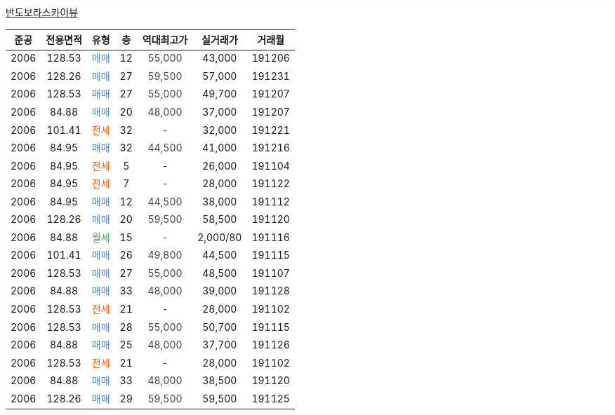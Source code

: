 [반도보라스카이뷰](https://search.naver.com/search.naver?query=%EB%B6%80%EC%82%B0%EA%B4%91%EC%97%AD%EC%8B%9C+%EB%8F%99%EB%9E%98%EA%B5%AC+%EC%98%A8%EC%B2%9C%EB%8F%99+%EB%B0%98%EB%8F%84%EB%B3%B4%EB%9D%BC%EC%8A%A4%EC%B9%B4%EC%9D%B4%EB%B7%B0)

|준공|전용면적|유형|층|역대최고가|실거래가|거래월|
|:---:|:---:|:---:|:---:|:---:|:---:|:---:|
|2006|128.53|<span style="color:#4285f3">매매</span>|12|<span style="color:#444444">55,000</span>|43,000|191206|
|2006|128.26|<span style="color:#4285f3">매매</span>|27|<span style="color:#444444">59,500</span>|57,000|191231|
|2006|128.53|<span style="color:#4285f3">매매</span>|27|<span style="color:#444444">55,000</span>|49,700|191207|
|2006|84.88|<span style="color:#4285f3">매매</span>|20|<span style="color:#444444">48,000</span>|37,000|191207|
|2006|101.41|<span style="color:#ff5a00">전세</span>|32|<span style="color:#444444">-</span>|32,000|191221|
|2006|84.95|<span style="color:#4285f3">매매</span>|32|<span style="color:#444444">44,500</span>|41,000|191216|
|2006|84.95|<span style="color:#ff5a00">전세</span>|5|<span style="color:#444444">-</span>|26,000|191104|
|2006|84.95|<span style="color:#ff5a00">전세</span>|7|<span style="color:#444444">-</span>|28,000|191122|
|2006|84.95|<span style="color:#4285f3">매매</span>|12|<span style="color:#444444">44,500</span>|38,000|191112|
|2006|128.26|<span style="color:#4285f3">매매</span>|20|<span style="color:#444444">59,500</span>|58,500|191120|
|2006|84.88|<span style="color:#34a853">월세</span>|15|<span style="color:#444444">-</span>|2,000/80|191116|
|2006|101.41|<span style="color:#4285f3">매매</span>|26|<span style="color:#444444">49,800</span>|44,500|191115|
|2006|128.53|<span style="color:#4285f3">매매</span>|27|<span style="color:#444444">55,000</span>|48,500|191107|
|2006|84.88|<span style="color:#4285f3">매매</span>|33|<span style="color:#444444">48,000</span>|39,000|191128|
|2006|128.53|<span style="color:#ff5a00">전세</span>|21|<span style="color:#444444">-</span>|28,000|191102|
|2006|128.53|<span style="color:#4285f3">매매</span>|28|<span style="color:#444444">55,000</span>|50,700|191115|
|2006|84.88|<span style="color:#4285f3">매매</span>|25|<span style="color:#444444">48,000</span>|37,700|191126|
|2006|128.53|<span style="color:#ff5a00">전세</span>|21|<span style="color:#444444">-</span>|28,000|191102|
|2006|84.88|<span style="color:#4285f3">매매</span>|33|<span style="color:#444444">48,000</span>|38,500|191120|
|2006|128.26|<span style="color:#4285f3">매매</span>|29|<span style="color:#444444">59,500</span>|59,500|191125|


<script async src="//pagead2.googlesyndication.com/pagead/js/adsbygoogle.js"></script>

<ins class="adsbygoogle"
     style="display:block"
     data-ad-client="ca-pub-1142216861245946"
     data-ad-slot="4805727019"
     data-ad-format="auto"
     data-full-width-responsive="true"></ins>
<script>
(adsbygoogle = window.adsbygoogle || []).push({});
</script>
